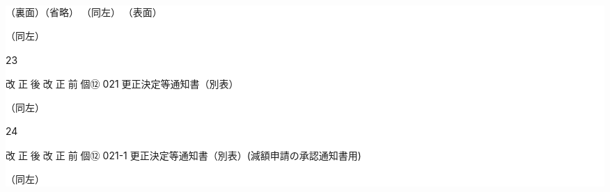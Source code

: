 （裏面）（省略）
（同左）
（表面）










































（同左）


23

改 正 後 改 正 前
個⑫ 021 更正決定等通知書（別表）

（同左）



24

改 正 後 改 正 前
個⑫ 021-1 更正決定等通知書（別表）(減額申請の承認通知書用)

（同左）



















